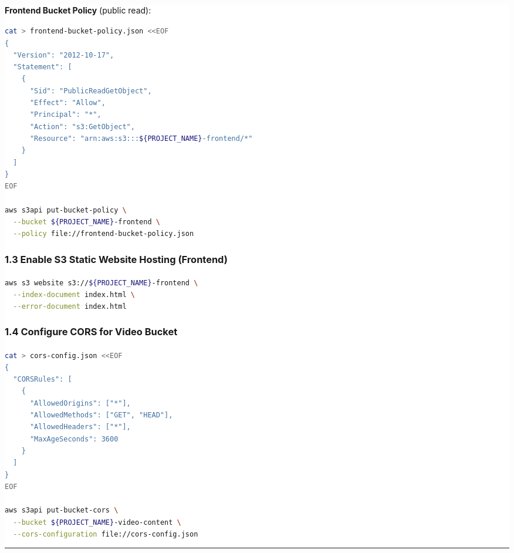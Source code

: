 **Frontend Bucket Policy** (public read):
```bash
cat > frontend-bucket-policy.json <<EOF
{
  "Version": "2012-10-17",
  "Statement": [
    {
      "Sid": "PublicReadGetObject",
      "Effect": "Allow",
      "Principal": "*",
      "Action": "s3:GetObject",
      "Resource": "arn:aws:s3:::${PROJECT_NAME}-frontend/*"
    }
  ]
}
EOF

aws s3api put-bucket-policy \
  --bucket ${PROJECT_NAME}-frontend \
  --policy file://frontend-bucket-policy.json
```

### 1.3 Enable S3 Static Website Hosting (Frontend)

```bash
aws s3 website s3://${PROJECT_NAME}-frontend \
  --index-document index.html \
  --error-document index.html
```

### 1.4 Configure CORS for Video Bucket

```bash
cat > cors-config.json <<EOF
{
  "CORSRules": [
    {
      "AllowedOrigins": ["*"],
      "AllowedMethods": ["GET", "HEAD"],
      "AllowedHeaders": ["*"],
      "MaxAgeSeconds": 3600
    }
  ]
}
EOF

aws s3api put-bucket-cors \
  --bucket ${PROJECT_NAME}-video-content \
  --cors-configuration file://cors-config.json
```

---
